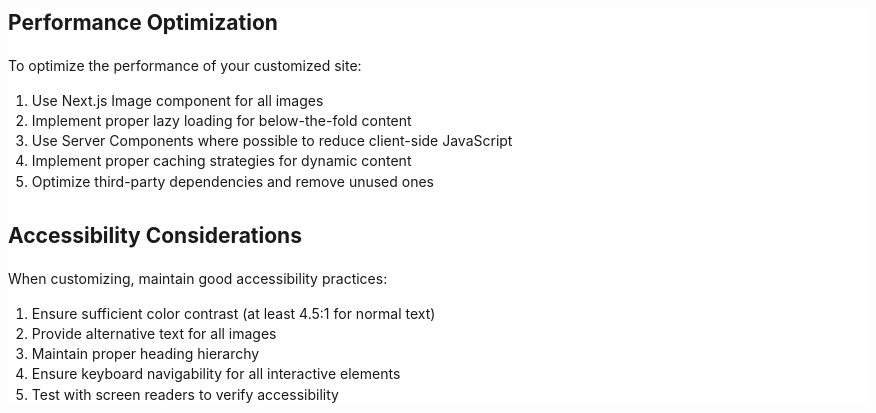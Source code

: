 ## Performance Optimization

To optimize the performance of your customized site:

1. Use Next.js Image component for all images
2. Implement proper lazy loading for below-the-fold content
3. Use Server Components where possible to reduce client-side JavaScript
4. Implement proper caching strategies for dynamic content
5. Optimize third-party dependencies and remove unused ones

## Accessibility Considerations

When customizing, maintain good accessibility practices:

1. Ensure sufficient color contrast (at least 4.5:1 for normal text)
2. Provide alternative text for all images
3. Maintain proper heading hierarchy
4. Ensure keyboard navigability for all interactive elements
5. Test with screen readers to verify accessibility
